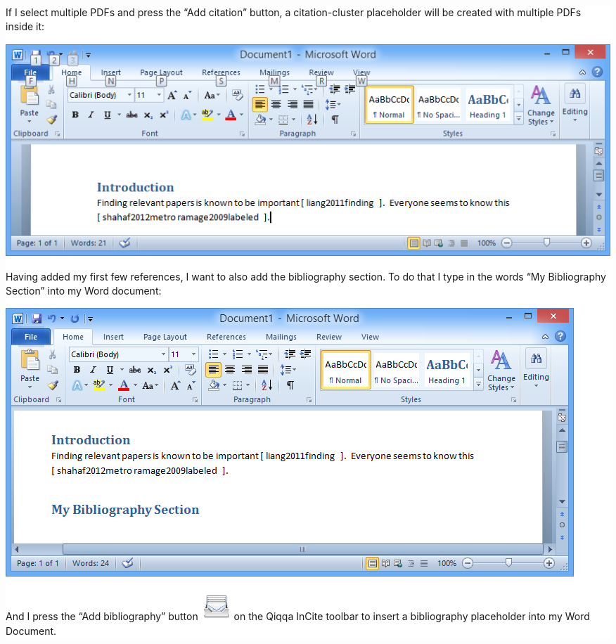 If I select multiple PDFs and press the “Add citation” button, a citation-cluster placeholder will be created with multiple PDFs inside it:

![Qiqqa](./images/image025.png)

Having added my first few references, I want to also add the bibliography section. To do that I type in the words “My Bibliography Section” into my Word document:

![Qiqqa](./images/image026.png)

And I press the “Add bibliography” button ![Qiqqa](./images/image027.png) on the Qiqqa InCite toolbar to insert a bibliography placeholder into my Word Document.
